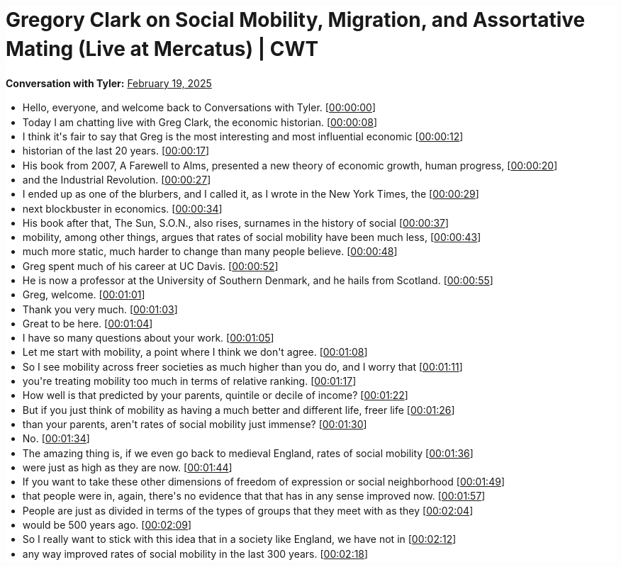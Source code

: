
# Gregory Clark on Social Mobility, Migration, and Assortative Mating (Live at Mercatus) | CWT
**Conversation with Tyler:** [February 19, 2025](https://www.youtube.com/watch?v=gwq_WKBpYJQ)
*  Hello, everyone, and welcome back to Conversations with Tyler. [[00:00:00](https://www.youtube.com/watch?v=gwq_WKBpYJQ&t=0.0s)]
*  Today I am chatting live with Greg Clark, the economic historian. [[00:00:08](https://www.youtube.com/watch?v=gwq_WKBpYJQ&t=8.2s)]
*  I think it's fair to say that Greg is the most interesting and most influential economic [[00:00:12](https://www.youtube.com/watch?v=gwq_WKBpYJQ&t=12.6s)]
*  historian of the last 20 years. [[00:00:17](https://www.youtube.com/watch?v=gwq_WKBpYJQ&t=17.72s)]
*  His book from 2007, A Farewell to Alms, presented a new theory of economic growth, human progress, [[00:00:20](https://www.youtube.com/watch?v=gwq_WKBpYJQ&t=20.84s)]
*  and the Industrial Revolution. [[00:00:27](https://www.youtube.com/watch?v=gwq_WKBpYJQ&t=27.6s)]
*  I ended up as one of the blurbers, and I called it, as I wrote in the New York Times, the [[00:00:29](https://www.youtube.com/watch?v=gwq_WKBpYJQ&t=29.44s)]
*  next blockbuster in economics. [[00:00:34](https://www.youtube.com/watch?v=gwq_WKBpYJQ&t=34.0s)]
*  His book after that, The Sun, S.O.N., also rises, surnames in the history of social [[00:00:37](https://www.youtube.com/watch?v=gwq_WKBpYJQ&t=37.04s)]
*  mobility, among other things, argues that rates of social mobility have been much less, [[00:00:43](https://www.youtube.com/watch?v=gwq_WKBpYJQ&t=43.04s)]
*  much more static, much harder to change than many people believe. [[00:00:48](https://www.youtube.com/watch?v=gwq_WKBpYJQ&t=48.480000000000004s)]
*  Greg spent much of his career at UC Davis. [[00:00:52](https://www.youtube.com/watch?v=gwq_WKBpYJQ&t=52.96s)]
*  He is now a professor at the University of Southern Denmark, and he hails from Scotland. [[00:00:55](https://www.youtube.com/watch?v=gwq_WKBpYJQ&t=55.44s)]
*  Greg, welcome. [[00:01:01](https://www.youtube.com/watch?v=gwq_WKBpYJQ&t=61.199999999999996s)]
*  Thank you very much. [[00:01:03](https://www.youtube.com/watch?v=gwq_WKBpYJQ&t=63.04s)]
*  Great to be here. [[00:01:04](https://www.youtube.com/watch?v=gwq_WKBpYJQ&t=64.03999999999999s)]
*  I have so many questions about your work. [[00:01:05](https://www.youtube.com/watch?v=gwq_WKBpYJQ&t=65.03999999999999s)]
*  Let me start with mobility, a point where I think we don't agree. [[00:01:08](https://www.youtube.com/watch?v=gwq_WKBpYJQ&t=68.2s)]
*  So I see mobility across freer societies as much higher than you do, and I worry that [[00:01:11](https://www.youtube.com/watch?v=gwq_WKBpYJQ&t=71.84s)]
*  you're treating mobility too much in terms of relative ranking. [[00:01:17](https://www.youtube.com/watch?v=gwq_WKBpYJQ&t=77.96s)]
*  How well is that predicted by your parents, quintile or decile of income? [[00:01:22](https://www.youtube.com/watch?v=gwq_WKBpYJQ&t=82.6s)]
*  But if you just think of mobility as having a much better and different life, freer life [[00:01:26](https://www.youtube.com/watch?v=gwq_WKBpYJQ&t=86.44s)]
*  than your parents, aren't rates of social mobility just immense? [[00:01:30](https://www.youtube.com/watch?v=gwq_WKBpYJQ&t=90.24s)]
*  No. [[00:01:34](https://www.youtube.com/watch?v=gwq_WKBpYJQ&t=94.84s)]
*  The amazing thing is, if we even go back to medieval England, rates of social mobility [[00:01:36](https://www.youtube.com/watch?v=gwq_WKBpYJQ&t=96.92s)]
*  were just as high as they are now. [[00:01:44](https://www.youtube.com/watch?v=gwq_WKBpYJQ&t=104.36s)]
*  If you want to take these other dimensions of freedom of expression or social neighborhood [[00:01:49](https://www.youtube.com/watch?v=gwq_WKBpYJQ&t=109.04s)]
*  that people were in, again, there's no evidence that that has in any sense improved now. [[00:01:57](https://www.youtube.com/watch?v=gwq_WKBpYJQ&t=117.92s)]
*  People are just as divided in terms of the types of groups that they meet with as they [[00:02:04](https://www.youtube.com/watch?v=gwq_WKBpYJQ&t=124.28s)]
*  would be 500 years ago. [[00:02:09](https://www.youtube.com/watch?v=gwq_WKBpYJQ&t=129.12s)]
*  So I really want to stick with this idea that in a society like England, we have not in [[00:02:12](https://www.youtube.com/watch?v=gwq_WKBpYJQ&t=132.0s)]
*  any way improved rates of social mobility in the last 300 years. [[00:02:18](https://www.youtube.com/watch?v=gwq_WKBpYJQ&t=138.48s)]